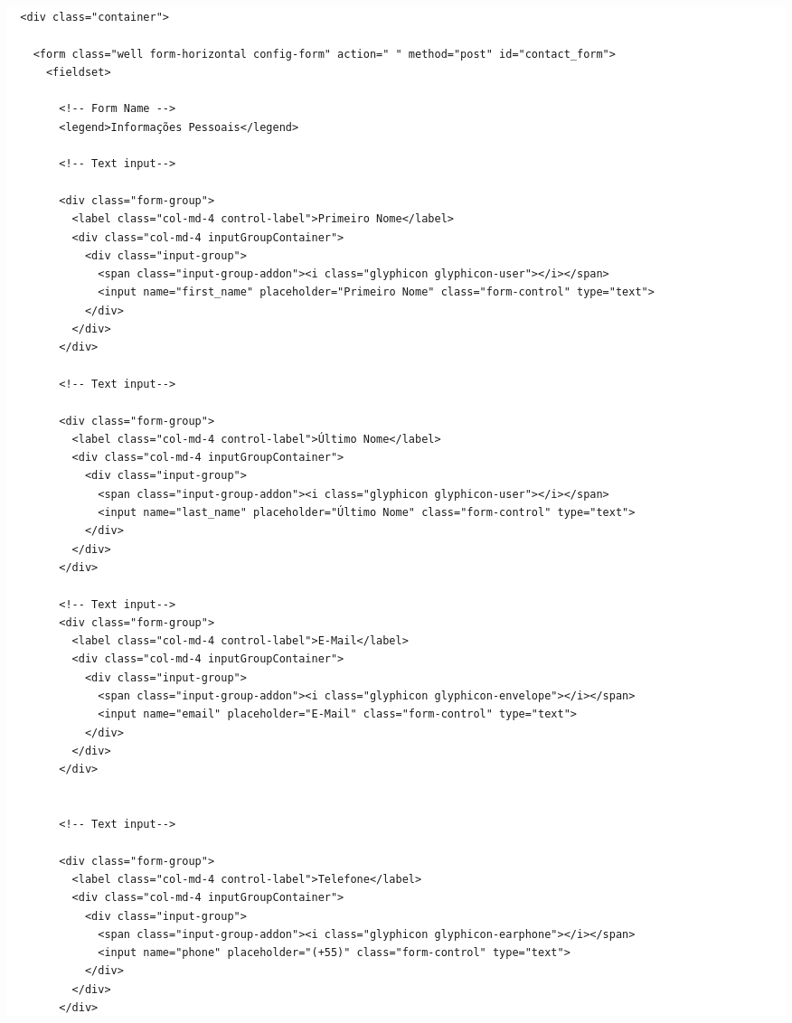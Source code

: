       <div class="container">

        <form class="well form-horizontal config-form" action=" " method="post" id="contact_form">
          <fieldset>

            <!-- Form Name -->
            <legend>Informações Pessoais</legend>

            <!-- Text input-->

            <div class="form-group">
              <label class="col-md-4 control-label">Primeiro Nome</label>
              <div class="col-md-4 inputGroupContainer">
                <div class="input-group">
                  <span class="input-group-addon"><i class="glyphicon glyphicon-user"></i></span>
                  <input name="first_name" placeholder="Primeiro Nome" class="form-control" type="text">
                </div>
              </div>
            </div>

            <!-- Text input-->

            <div class="form-group">
              <label class="col-md-4 control-label">Último Nome</label>
              <div class="col-md-4 inputGroupContainer">
                <div class="input-group">
                  <span class="input-group-addon"><i class="glyphicon glyphicon-user"></i></span>
                  <input name="last_name" placeholder="Último Nome" class="form-control" type="text">
                </div>
              </div>
            </div>

            <!-- Text input-->
            <div class="form-group">
              <label class="col-md-4 control-label">E-Mail</label>
              <div class="col-md-4 inputGroupContainer">
                <div class="input-group">
                  <span class="input-group-addon"><i class="glyphicon glyphicon-envelope"></i></span>
                  <input name="email" placeholder="E-Mail" class="form-control" type="text">
                </div>
              </div>
            </div>


            <!-- Text input-->

            <div class="form-group">
              <label class="col-md-4 control-label">Telefone</label>
              <div class="col-md-4 inputGroupContainer">
                <div class="input-group">
                  <span class="input-group-addon"><i class="glyphicon glyphicon-earphone"></i></span>
                  <input name="phone" placeholder="(+55)" class="form-control" type="text">
                </div>
              </div>
            </div>
